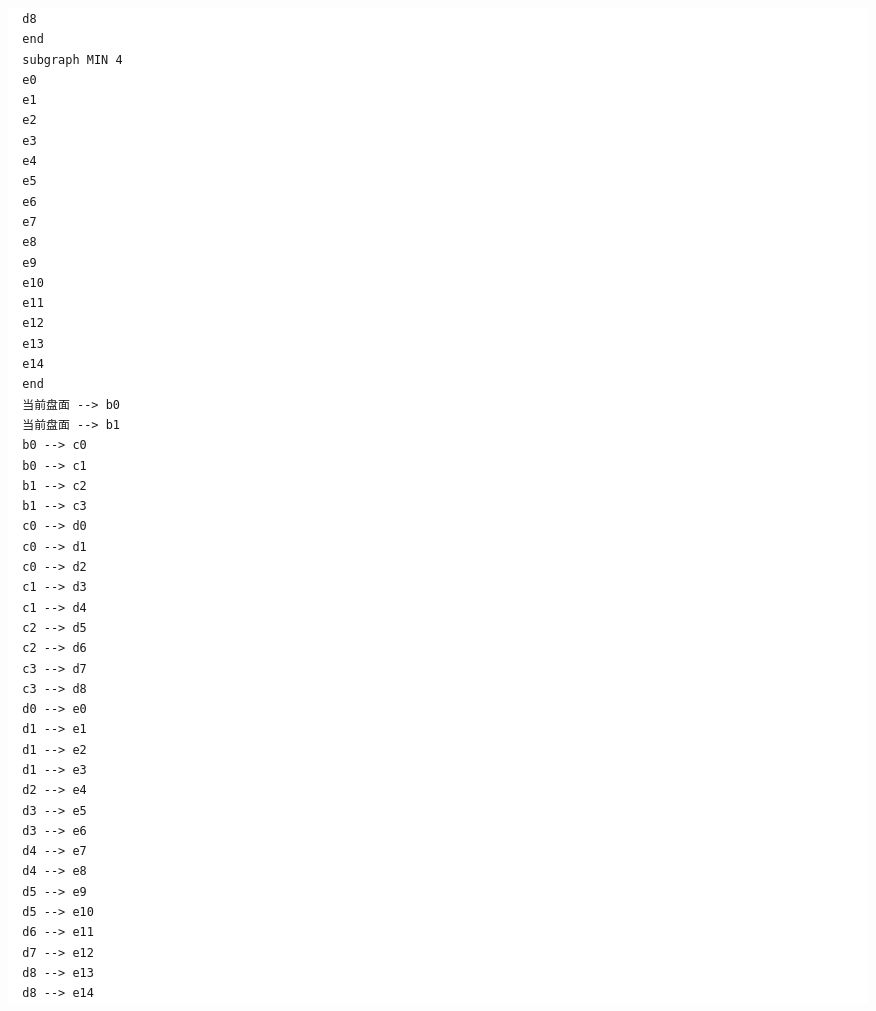 ```mermaid
  d8
  end
  subgraph MIN 4
  e0
  e1
  e2
  e3
  e4
  e5
  e6
  e7
  e8
  e9
  e10
  e11
  e12
  e13
  e14
  end
  当前盘面 --> b0
  当前盘面 --> b1
  b0 --> c0
  b0 --> c1
  b1 --> c2
  b1 --> c3
  c0 --> d0
  c0 --> d1
  c0 --> d2
  c1 --> d3
  c1 --> d4
  c2 --> d5
  c2 --> d6
  c3 --> d7
  c3 --> d8
  d0 --> e0
  d1 --> e1
  d1 --> e2
  d1 --> e3
  d2 --> e4
  d3 --> e5
  d3 --> e6
  d4 --> e7
  d4 --> e8
  d5 --> e9
  d5 --> e10
  d6 --> e11
  d7 --> e12
  d8 --> e13
  d8 --> e14
```
